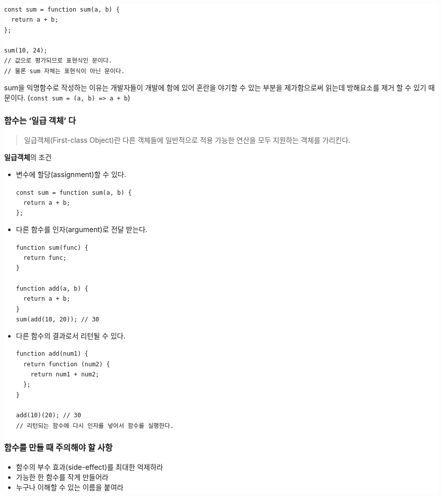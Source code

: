 ```tsx
const sum = function sum(a, b) {
  return a + b;
};

sum(10, 24);
// 값으로 평가되므로 표현식인 문이다.
// 물론 sum 자체는 표현식이 아닌 문이다.
```

sum을 익명함수로 작성하는 이유는 개발자들이 개발에 함에 있어 혼란을 야기할 수 있는 부분을 제가함으로써 읽는데 방해요소를 제거 할 수 있기 때문이다. (`const sum = (a, b) => a + b`)

### **함수는 ‘일급 객체’ 다**

> 일급객체(First-class Object)란 다른 객체들에 일반적으로 적용 가능한 연산을 모두 지원하는 객체를 가리킨다.

**일급객체**의 조건

- 변수에 할당(assignment)할 수 있다.
  ```tsx
  const sum = function sum(a, b) {
    return a + b;
  };
  ```
- 다른 함수를 인자(argument)로 전달 받는다.

  ```tsx
  function sum(func) {
    return func;
  }

  function add(a, b) {
    return a + b;
  }
  sum(add(10, 20)); // 30
  ```

- 다른 함수의 결과로서 리턴될 수 있다.

  ```tsx
  function add(num1) {
    return function (num2) {
      return num1 + num2;
    };
  }

  add(10)(20); // 30
  // 리턴되는 함수에 다시 인자를 넣어서 함수를 실행한다.
  ```

### **함수를 만들 때 주의해야 할 사항**

- 함수의 부수 효과(side-effect)를 최대한 억제하라
- 가능한 한 함수를 작게 만들어라
- 누구나 이해할 수 있는 이름을 붙여라
